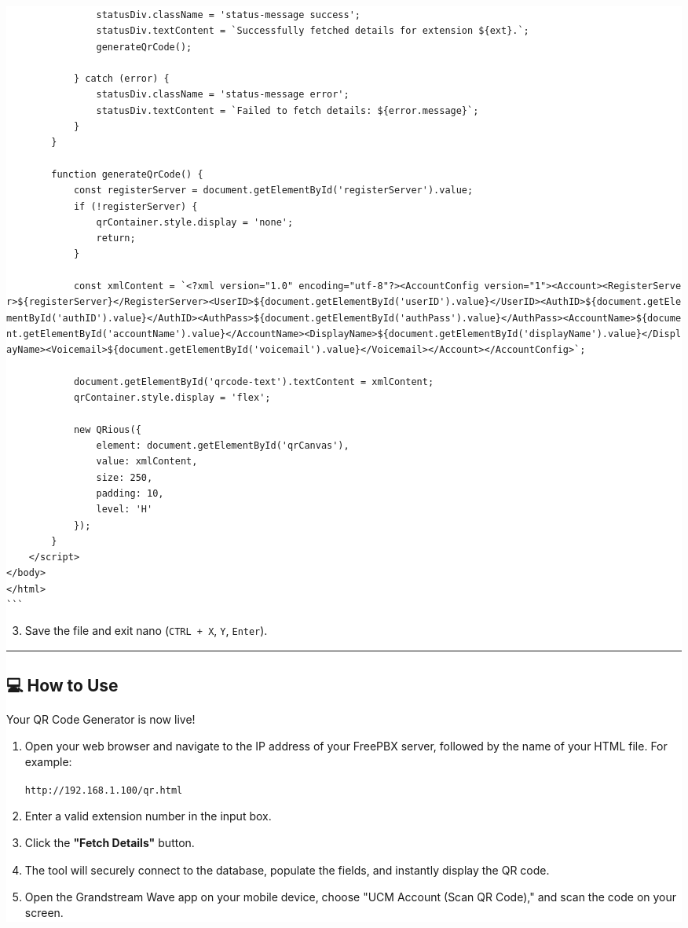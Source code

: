                     statusDiv.className = 'status-message success';
                    statusDiv.textContent = `Successfully fetched details for extension ${ext}.`;
                    generateQrCode();

                } catch (error) {
                    statusDiv.className = 'status-message error';
                    statusDiv.textContent = `Failed to fetch details: ${error.message}`;
                }
            }

            function generateQrCode() {
                const registerServer = document.getElementById('registerServer').value;
                if (!registerServer) {
                    qrContainer.style.display = 'none';
                    return;
                }
                
                const xmlContent = `<?xml version="1.0" encoding="utf-8"?><AccountConfig version="1"><Account><RegisterServer>${registerServer}</RegisterServer><UserID>${document.getElementById('userID').value}</UserID><AuthID>${document.getElementById('authID').value}</AuthID><AuthPass>${document.getElementById('authPass').value}</AuthPass><AccountName>${document.getElementById('accountName').value}</AccountName><DisplayName>${document.getElementById('displayName').value}</DisplayName><Voicemail>${document.getElementById('voicemail').value}</Voicemail></Account></AccountConfig>`;

                document.getElementById('qrcode-text').textContent = xmlContent;
                qrContainer.style.display = 'flex';

                new QRious({
                    element: document.getElementById('qrCanvas'),
                    value: xmlContent,
                    size: 250,
                    padding: 10,
                    level: 'H'
                });
            }
        </script>
    </body>
    </html>
    ```
3.  Save the file and exit nano (`CTRL + X`, `Y`, `Enter`).

---

## 💻 How to Use

Your QR Code Generator is now live!

1.  Open your web browser and navigate to the IP address of your FreePBX server, followed by the name of your HTML file. For example:
    
    `http://192.168.1.100/qr.html`

2.  Enter a valid extension number in the input box.
3.  Click the **"Fetch Details"** button.
4.  The tool will securely connect to the database, populate the fields, and instantly display the QR code.
5.  Open the Grandstream Wave app on your mobile device, choose "UCM Account (Scan QR Code)," and scan the code on your screen.
